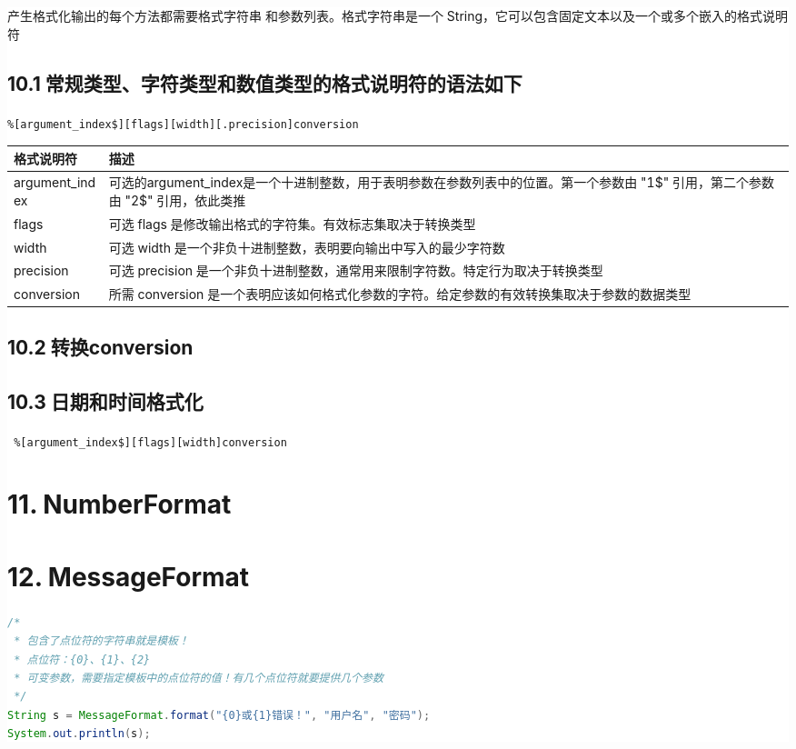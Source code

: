 产生格式化输出的每个方法都需要格式字符串 和参数列表。格式字符串是一个 String，它可以包含固定文本以及一个或多个嵌入的格式说明符

## 10.1 常规类型、字符类型和数值类型的格式说明符的语法如下

```
%[argument_index$][flags][width][.precision]conversion
```

| 格式说明符          | 描述                                       |
| :------------- | :--------------------------------------- |
| argument_index | 可选的argument_index是一个十进制整数，用于表明参数在参数列表中的位置。第一个参数由 "1$" 引用，第二个参数由 "2$" 引用，依此类推 |
| flags          | 可选 flags 是修改输出格式的字符集。有效标志集取决于转换类型        |
| width          | 可选 width 是一个非负十进制整数，表明要向输出中写入的最少字符数      |
| precision      | 可选 precision 是一个非负十进制整数，通常用来限制字符数。特定行为取决于转换类型 |
| conversion     | 所需 conversion 是一个表明应该如何格式化参数的字符。给定参数的有效转换集取决于参数的数据类型 |

## **10.2 转换conversion**

## **10.3 日期和时间格式化**

```
 %[argument_index$][flags][width]conversion
```
# **11. NumberFormat**

# **12. MessageFormat**

```java
/*
 * 包含了点位符的字符串就是模板！
 * 点位符：{0}、{1}、{2}
 * 可变参数，需要指定模板中的点位符的值！有几个点位符就要提供几个参数
 */
String s = MessageFormat.format("{0}或{1}错误！", "用户名", "密码");
System.out.println(s);
```